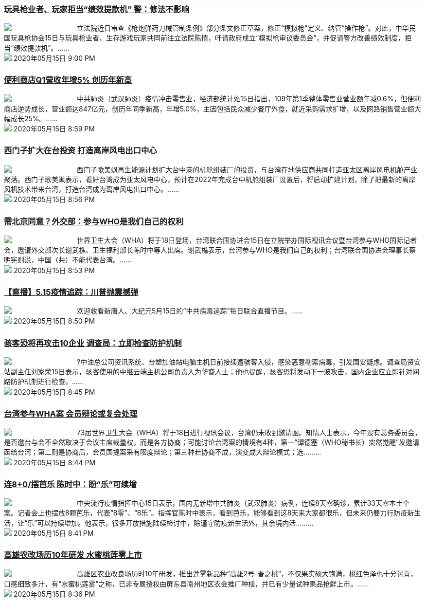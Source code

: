 <tr><td><h3><a href="https://github.com/gyd2698/djy/blob/master/gb/20/5/15/n12111911.md#1" target="_blank">玩具枪业者、玩家拒当“绩效提款机” 警：修法不影响</a><br></h3><a href="https://github.com/gyd2698/djy/blob/master/gb/20/5/15/n12111911.md#1" target="_blank"><img width="150" src="https://i.epochtimes.com/assets/uploads/2020/05/bbd1003ca38171a8ebc6235e1983dcac-150x120.jpg" align ="left"></a>立法院近日审查《枪炮弹药刀械管制条例》部分条文修正草案，修正“模拟枪”定义、纳管“操作枪”。对此，中华民国玩具枪协会15日与玩具枪业者、生存游戏玩家共同前往立法院陈情，吁请政府成立“模拟枪审议委员会”，并促请警方改善绩效制度，拒当“绩效提款机”。......<br><img align="bottom" src="https://www.epochtimes.com/assets/themes/djy/images/time.gif"> 2020年05月15日 9:00 PM			</td></tr>
<tr><td><h3><a href="https://github.com/gyd2698/djy/blob/master/gb/20/5/15/n12111863.md#1" target="_blank">便利商店Q1营收年增5% 创历年新高</a><br></h3><a href="https://github.com/gyd2698/djy/blob/master/gb/20/5/15/n12111863.md#1" target="_blank"><img width="150" src="https://i.epochtimes.com/assets/uploads/2020/05/8a05caf5f74401f4737927d010fc14f9-150x120.png" align ="left"></a>中共肺炎（武汉肺炎）疫情冲击零售业，经济部统计处15日指出，109年第1季整体零售业营业额年减0.6%，但便利商店逆势成长，营业额达847亿元，创历年同季新高，年增5.0%，主因包括民众减少餐厅外食，就近采购需求扩增，以及网路销售营业额大幅成长25%。......<br><img align="bottom" src="https://www.epochtimes.com/assets/themes/djy/images/time.gif"> 2020年05月15日 8:59 PM			</td></tr>
<tr><td><h3><a href="https://github.com/gyd2698/djy/blob/master/gb/20/5/15/n12111869.md#1" target="_blank">西门子扩大在台投资 打造离岸风电出口中心</a><br></h3><a href="https://github.com/gyd2698/djy/blob/master/gb/20/5/15/n12111869.md#1" target="_blank"><img width="150" src="https://i.epochtimes.com/assets/uploads/2020/05/46576c2bb268bafe9d5cf36caffb35d1-150x120.jpg" align ="left"></a>西门子歌美飒再生能源计划扩大台中港的机舱组装厂的投资，与台湾在地供应商共同打造亚太区离岸风电机舱产业聚落。西门子歌美飒表示，看好台湾成为亚太风电中心，预计在2022年完成台中机舱组装厂设置后，将启动扩建计划，除了把最新的离岸风机技术带来台湾，打造台湾成为离岸风电出口中心。......<br><img align="bottom" src="https://www.epochtimes.com/assets/themes/djy/images/time.gif"> 2020年05月15日 8:56 PM			</td></tr>
<tr><td><h3><a href="https://github.com/gyd2698/djy/blob/master/gb/20/5/15/n12111964.md#1" target="_blank">需北京同意？外交部：参与WHO是我们自己的权利</a><br></h3><a href="https://github.com/gyd2698/djy/blob/master/gb/20/5/15/n12111964.md#1" target="_blank"><img width="150" src="https://i.epochtimes.com/assets/uploads/2020/05/f4aea9b8c920445259975a46fc4a2548-150x120.jpg" align ="left"></a>世界卫生大会（WHA）将于18日登场，台湾联合国协进会15日在立院举办国际视讯会议暨台湾参与WHO国际记者会，邀请外交部次长谢武樵、卫生福利部长陈时中等人出席。谢武樵表示，台湾参与WHO是我们自己的权利；台湾联合国协进会理事长蔡明宪则说，中国（共）不能代表台湾。......<br><img align="bottom" src="https://www.epochtimes.com/assets/themes/djy/images/time.gif"> 2020年05月15日 8:53 PM			</td></tr>
<tr><td><h3><a href="https://github.com/gyd2698/djy/blob/master/gb/20/5/15/n12111731.md#1" target="_blank">【直播】5.15疫情追踪：川普抛震撼弹</a><br></h3><a href="https://github.com/gyd2698/djy/blob/master/gb/20/5/15/n12111731.md#1" target="_blank"><img width="150" src="https://i.epochtimes.com/assets/uploads/2020/05/download-62-150x120.jpg" align ="left"></a>欢迎收看新唐人、大纪元5月15日的“中共病毒追踪”每日联合直播节目。......<br><img align="bottom" src="https://www.epochtimes.com/assets/themes/djy/images/time.gif"> 2020年05月15日 8:50 PM			</td></tr>
<tr><td><h3><a href="https://github.com/gyd2698/djy/blob/master/gb/20/5/15/n12111916.md#1" target="_blank">骇客恐将再攻击10企业 调查局：立即检查防护机制</a><br></h3><a href="https://github.com/gyd2698/djy/blob/master/gb/20/5/15/n12111916.md#1" target="_blank"><img width="150" src="https://i.epochtimes.com/assets/uploads/2020/05/164bb7448065f53753e391e941a60a76-150x120.jpg" align ="left"></a>?中油总公司资讯系统、台塑加油站电脑主机日前接续遭骇客入侵，感染恶意勒索病毒，引发国安疑虑。调查局资安站副主任刘家荣15日表示，骇客使用的中继云端主机公司负责人为华裔人士；他也提醒，骇客恐将发动下一波攻击，国内企业应立即针对网路防护机制进行检查。......<br><img align="bottom" src="https://www.epochtimes.com/assets/themes/djy/images/time.gif"> 2020年05月15日 8:45 PM			</td></tr>
<tr><td><h3><a href="https://github.com/gyd2698/djy/blob/master/gb/20/5/15/n12111982.md#1" target="_blank">台湾参与WHA案 会员辩论或复会处理</a><br></h3><a href="https://github.com/gyd2698/djy/blob/master/gb/20/5/15/n12111982.md#1" target="_blank"><img width="150" src="https://i.epochtimes.com/assets/uploads/2020/05/2ddb8af681f61afbb5865aafcaf60778-150x120.jpg" align ="left"></a>73届世界卫生大会（WHA）将于18日进行视讯会议，台湾仍未收到邀请函。知情人士表示，今年没有总务委员会，是否邀台与会不全然取决于会议主席裁量权，而是各方协商；可能讨论台湾案的情境有4种，第一“谭德塞（WHO秘书长）突然觉醒”发邀请函给台湾；第二则是协商后，会员国提案采有限度辩论；第三种若协商不成，演变成大辩论模式；选.........<br><img align="bottom" src="https://www.epochtimes.com/assets/themes/djy/images/time.gif"> 2020年05月15日 8:44 PM			</td></tr>
<tr><td><h3><a href="https://github.com/gyd2698/djy/blob/master/gb/20/5/15/n12111925.md#1" target="_blank">连8+0/摆芭乐 陈时中：盼“乐”可续增</a><br></h3><a href="https://github.com/gyd2698/djy/blob/master/gb/20/5/15/n12111925.md#1" target="_blank"><img width="150" src="https://i.epochtimes.com/assets/uploads/2020/05/cdb389dc4abb4304f2b340c6d3f52a5b-150x120.jpg" align ="left"></a>中央流行疫情指挥中心15日表示，国内无新增中共肺炎（武汉肺炎）病例，连续8天零确诊，累计33天零本土个案。记者会上也摆放8颗芭乐，代表“8零”、“8乐”。指挥官陈时中表示，看到芭乐，能够看到这8天来大家都很乐，但未来仍要力行防疫新生活，让“乐”可以持续增加。他表示，很多开放措施陆续检讨中，除谨守防疫新生活外，其余境内活.........<br><img align="bottom" src="https://www.epochtimes.com/assets/themes/djy/images/time.gif"> 2020年05月15日 8:41 PM			</td></tr>
<tr><td><h3><a href="https://github.com/gyd2698/djy/blob/master/gb/20/5/15/n12111843.md#1" target="_blank">高雄农改场历10年研发  水蜜桃莲雾上市</a><br></h3><a href="https://github.com/gyd2698/djy/blob/master/gb/20/5/15/n12111843.md#1" target="_blank"><img width="150" src="https://i.epochtimes.com/assets/uploads/2020/05/e3f7789ac7ac6d278282882726fcd67d-150x120.jpg" align ="left"></a>高雄区农业改良场历时10年研发，推出莲雾新品种“高雄2号-春之桃”，不仅果实硕大饱满，桃红色泽也十分讨喜，口感细致多汁，有“水蜜桃莲雾”之称，已非专属授权由屏东县南州地区农会推广种植，并已有少量试种果品抢鲜上市。......<br><img align="bottom" src="https://www.epochtimes.com/assets/themes/djy/images/time.gif"> 2020年05月15日 8:36 PM			</td></tr>